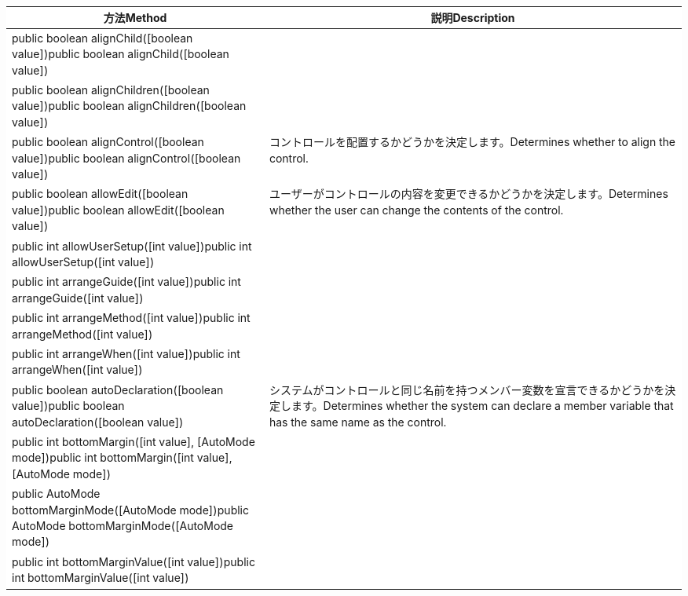| <span data-ttu-id="5e47a-107">方法</span><span class="sxs-lookup"><span data-stu-id="5e47a-107">Method</span></span>                                                                                                      | <span data-ttu-id="5e47a-108">説明</span><span class="sxs-lookup"><span data-stu-id="5e47a-108">Description</span></span>                                                                                                                               |
|-------------------------------------------------------------------------------------------------------------|-------------------------------------------------------------------------------------------------------------------------------------------|
| <span data-ttu-id="5e47a-109">public boolean alignChild(\[boolean value\])</span><span class="sxs-lookup"><span data-stu-id="5e47a-109">public boolean alignChild(\[boolean value\])</span></span>                                                                |                                                                                                                                           |
| <span data-ttu-id="5e47a-110">public boolean alignChildren(\[boolean value\])</span><span class="sxs-lookup"><span data-stu-id="5e47a-110">public boolean alignChildren(\[boolean value\])</span></span>                                                             |                                                                                                                                           |
| <span data-ttu-id="5e47a-111">public boolean alignControl(\[boolean value\])</span><span class="sxs-lookup"><span data-stu-id="5e47a-111">public boolean alignControl(\[boolean value\])</span></span>                                                              | <span data-ttu-id="5e47a-112">コントロールを配置するかどうかを決定します。</span><span class="sxs-lookup"><span data-stu-id="5e47a-112">Determines whether to align the control.</span></span>                                                                                                  |
| <span data-ttu-id="5e47a-113">public boolean allowEdit(\[boolean value\])</span><span class="sxs-lookup"><span data-stu-id="5e47a-113">public boolean allowEdit(\[boolean value\])</span></span>                                                                 | <span data-ttu-id="5e47a-114">ユーザーがコントロールの内容を変更できるかどうかを決定します。</span><span class="sxs-lookup"><span data-stu-id="5e47a-114">Determines whether the user can change the contents of the control.</span></span>                                                                       |
| <span data-ttu-id="5e47a-115">public int allowUserSetup(\[int value\])</span><span class="sxs-lookup"><span data-stu-id="5e47a-115">public int allowUserSetup(\[int value\])</span></span>                                                                    |                                                                                                                                           |
| <span data-ttu-id="5e47a-116">public int arrangeGuide(\[int value\])</span><span class="sxs-lookup"><span data-stu-id="5e47a-116">public int arrangeGuide(\[int value\])</span></span>                                                                      |                                                                                                                                           |
| <span data-ttu-id="5e47a-117">public int arrangeMethod(\[int value\])</span><span class="sxs-lookup"><span data-stu-id="5e47a-117">public int arrangeMethod(\[int value\])</span></span>                                                                     |                                                                                                                                           |
| <span data-ttu-id="5e47a-118">public int arrangeWhen(\[int value\])</span><span class="sxs-lookup"><span data-stu-id="5e47a-118">public int arrangeWhen(\[int value\])</span></span>                                                                       |                                                                                                                                           |
| <span data-ttu-id="5e47a-119">public boolean autoDeclaration(\[boolean value\])</span><span class="sxs-lookup"><span data-stu-id="5e47a-119">public boolean autoDeclaration(\[boolean value\])</span></span>                                                           | <span data-ttu-id="5e47a-120">システムがコントロールと同じ名前を持つメンバー変数を宣言できるかどうかを決定します。</span><span class="sxs-lookup"><span data-stu-id="5e47a-120">Determines whether the system can declare a member variable that has the same name as the control.</span></span>                                        |
| <span data-ttu-id="5e47a-121">public int bottomMargin(\[int value\], \[AutoMode mode\])</span><span class="sxs-lookup"><span data-stu-id="5e47a-121">public int bottomMargin(\[int value\], \[AutoMode mode\])</span></span>                                                   |                                                                                                                                           |
| <span data-ttu-id="5e47a-122">public AutoMode bottomMarginMode(\[AutoMode mode\])</span><span class="sxs-lookup"><span data-stu-id="5e47a-122">public AutoMode bottomMarginMode(\[AutoMode mode\])</span></span>                                                         |                                                                                                                                           |
| <span data-ttu-id="5e47a-123">public int bottomMarginValue(\[int value\])</span><span class="sxs-lookup"><span data-stu-id="5e47a-123">public int bottomMarginValue(\[int value\])</span></span>                                                                 |                                                                                                                                           |